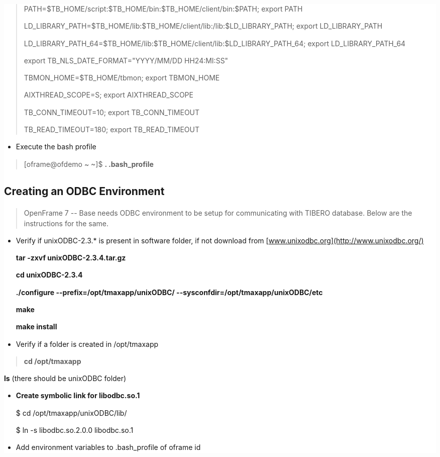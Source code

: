 >
> PATH=\$TB\_HOME/script:\$TB\_HOME/bin:\$TB\_HOME/client/bin:\$PATH;
> export PATH
>
> LD\_LIBRARY\_PATH=\$TB\_HOME/lib:\$TB\_HOME/client/lib:/lib:\$LD\_LIBRARY\_PATH;
> export LD\_LIBRARY\_PATH
>
> LD\_LIBRARY\_PATH\_64=\$TB\_HOME/lib:\$TB\_HOME/client/lib:\$LD\_LIBRARY\_PATH\_64;
> export LD\_LIBRARY\_PATH\_64
>
> export TB\_NLS\_DATE\_FORMAT=\"YYYY/MM/DD HH24:MI:SS\"
>
> TBMON\_HOME=\$TB\_HOME/tbmon; export TBMON\_HOME
>
> AIXTHREAD\_SCOPE=S; export AIXTHREAD\_SCOPE
>
> TB\_CONN\_TIMEOUT=10; export TB\_CONN\_TIMEOUT
>
> TB\_READ\_TIMEOUT=180; export TB\_READ\_TIMEOUT

-   Execute the bash profile

> \[oframe\@ofdemo \~ \~\]\$ **. .bash\_profile**

Creating an ODBC Environment
----------------------------

> OpenFrame 7 -- Base needs ODBC environment to be setup for
> communicating with TIBERO database. Below are the instructions for the
> same.

-   Verify if unixODBC-2.3.\* is present in software folder, if not
    download from [www.unixodbc.org](http://www.unixodbc.org/)

    **tar -zxvf unixODBC-2.3.4.tar.gz**

    **cd unixODBC-2.3.4**

    **./configure \--prefix=/opt/tmaxapp/unixODBC/
    \--sysconfdir=/opt/tmaxapp/unixODBC/etc**

    **make**

    **make install**

-   Verify if a folder is created in /opt/tmaxapp

> **cd /opt/tmaxapp**

**ls** (there should be unixODBC folder)

-   **Create symbolic link for libodbc.so.1**

    \$ cd /opt/tmaxapp/unixODBC/lib/

    \$ ln -s libodbc.so.2.0.0 libodbc.so.1

-   Add environment variables to .bash\_profile of oframe id
